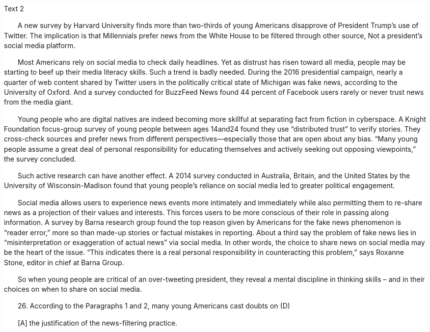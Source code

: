Text 2

　　A new survey by Harvard University finds more than two-thirds of young Americans disapprove of President Trump’s use of Twitter.
The implication is that Millennials prefer news from the White House to be filtered through other source, Not a president’s social
media platform.

　　Most Americans rely on social media to check daily headlines. Yet as distrust has risen toward all media, people may be starting
to beef up their media literacy skills. Such a trend is badly needed. During the 2016 presidential campaign, nearly a quarter of
web content shared by Twitter users in the politically critical state of Michigan was fake news, according to the University of
Oxford. And a survey conducted for BuzzFeed News found 44 percent of Facebook users rarely or never trust news from the media
giant.

　　Young people who are digital natives are indeed becoming more skillful at separating fact from fiction in cyberspace. A Knight
Foundation focus-group survey of young people between ages 14and24 found they use “distributed trust” to verify stories. They
cross-check sources and prefer news from different perspectives—especially those that are open about any bias. “Many young people
assume a great deal of personal responsibility for educating themselves and actively seeking out opposing viewpoints,” the survey
concluded.

　　Such active research can have another effect. A 2014 survey conducted in Australia, Britain, and the United States by the
University of Wisconsin-Madison found that young people’s reliance on social media led to greater political engagement.

　　Social media allows users to experience news events more intimately and immediately while also permitting them to re-share
news as a projection of their values and interests. This forces users to be more conscious of their role in passing along
information. A survey by Barna research group found the top reason given by Americans for the fake news phenomenon is “reader
error,” more so than made-up stories or factual mistakes in reporting. About a third say the problem of fake news lies in
“misinterpretation or exaggeration of actual news” via social media. In other words, the choice to share news on social media
may be the heart of the issue. “This indicates there is a real personal responsibility in counteracting this problem,” says
Roxanne Stone, editor in chief at Barna Group.

　　So when young people are critical of an over-tweeting president, they reveal a mental discipline in thinking skills – and in
their choices on when to share on social media.

　　26. According to the Paragraphs 1 and 2, many young Americans cast doubts on (D)

　　[A] the justification of the news-filtering practice.
